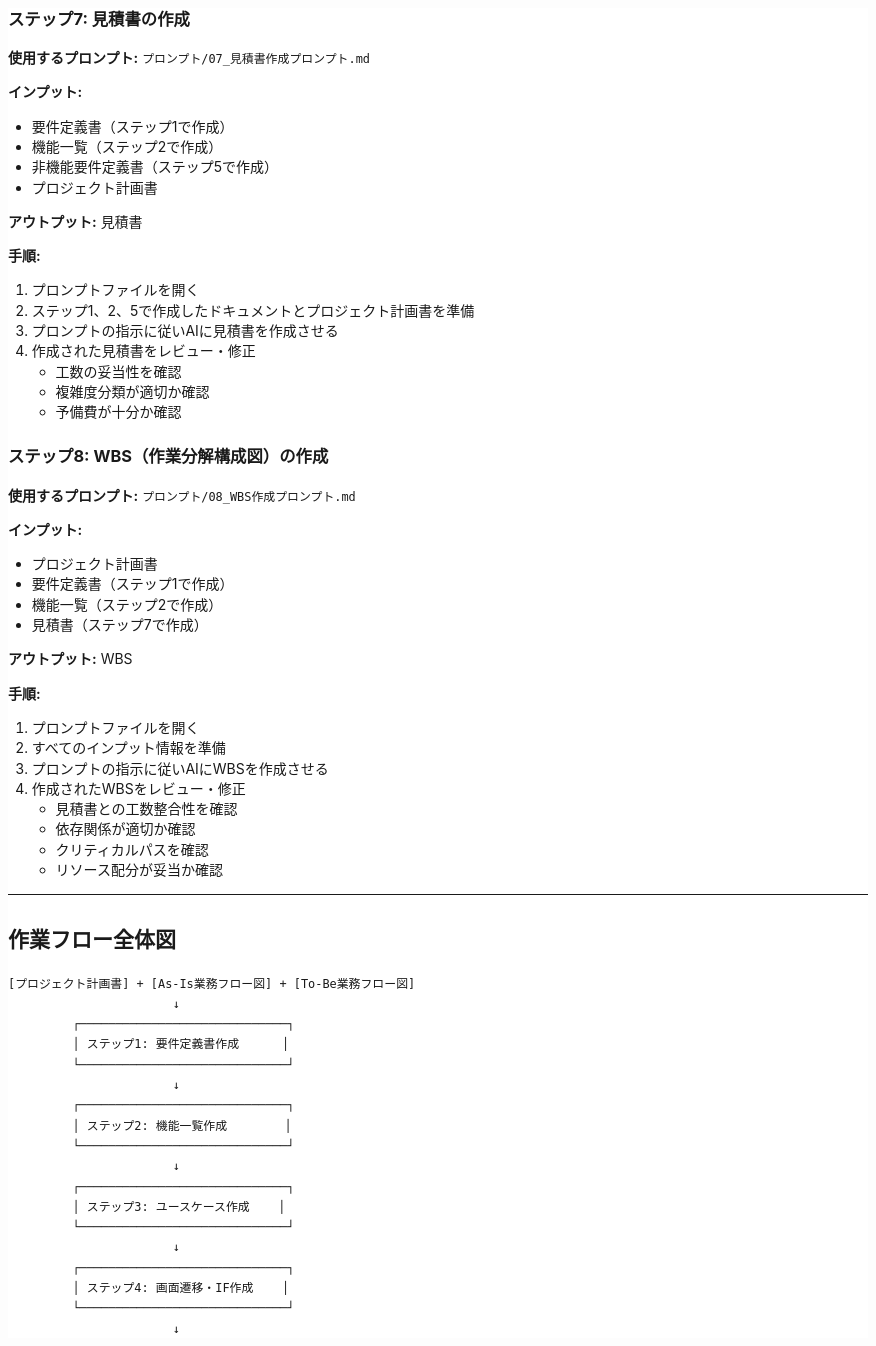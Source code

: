 ### ステップ7: 見積書の作成

**使用するプロンプト:** `プロンプト/07_見積書作成プロンプト.md`

**インプット:**
- 要件定義書（ステップ1で作成）
- 機能一覧（ステップ2で作成）
- 非機能要件定義書（ステップ5で作成）
- プロジェクト計画書

**アウトプット:** 見積書

**手順:**
1. プロンプトファイルを開く
2. ステップ1、2、5で作成したドキュメントとプロジェクト計画書を準備
3. プロンプトの指示に従いAIに見積書を作成させる
4. 作成された見積書をレビュー・修正
   - 工数の妥当性を確認
   - 複雑度分類が適切か確認
   - 予備費が十分か確認

### ステップ8: WBS（作業分解構成図）の作成

**使用するプロンプト:** `プロンプト/08_WBS作成プロンプト.md`

**インプット:**
- プロジェクト計画書
- 要件定義書（ステップ1で作成）
- 機能一覧（ステップ2で作成）
- 見積書（ステップ7で作成）

**アウトプット:** WBS

**手順:**
1. プロンプトファイルを開く
2. すべてのインプット情報を準備
3. プロンプトの指示に従いAIにWBSを作成させる
4. 作成されたWBSをレビュー・修正
   - 見積書との工数整合性を確認
   - 依存関係が適切か確認
   - クリティカルパスを確認
   - リソース配分が妥当か確認

---

## 作業フロー全体図

```
[プロジェクト計画書] + [As-Is業務フロー図] + [To-Be業務フロー図]
                       ↓
         ┌─────────────────────────────┐
         │ ステップ1: 要件定義書作成      │
         └─────────────────────────────┘
                       ↓
         ┌─────────────────────────────┐
         │ ステップ2: 機能一覧作成        │
         └─────────────────────────────┘
                       ↓
         ┌─────────────────────────────┐
         │ ステップ3: ユースケース作成    │
         └─────────────────────────────┘
                       ↓
         ┌─────────────────────────────┐
         │ ステップ4: 画面遷移・IF作成    │
         └─────────────────────────────┘
                       ↓
```